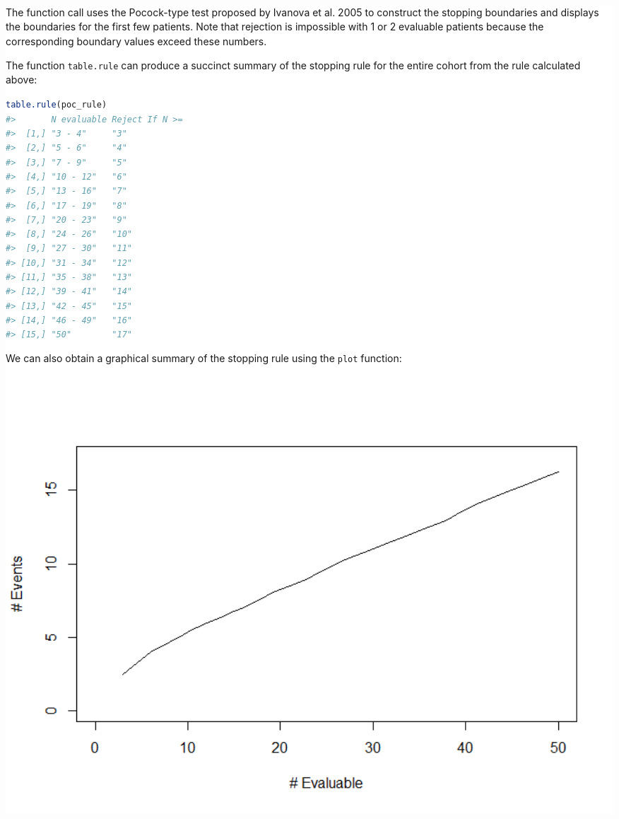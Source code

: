 The function call uses the Pocock-type test proposed by Ivanova et
al. 2005 to construct the stopping boundaries and displays the
boundaries for the first few patients. Note that rejection is impossible
with 1 or 2 evaluable patients because the corresponding boundary values
exceed these numbers.

The function `table.rule` can produce a succinct summary of the stopping
rule for the entire cohort from the rule calculated above:

``` r
table.rule(poc_rule)
#>       N evaluable Reject If N >=
#>  [1,] "3 - 4"     "3"           
#>  [2,] "5 - 6"     "4"           
#>  [3,] "7 - 9"     "5"           
#>  [4,] "10 - 12"   "6"           
#>  [5,] "13 - 16"   "7"           
#>  [6,] "17 - 19"   "8"           
#>  [7,] "20 - 23"   "9"           
#>  [8,] "24 - 26"   "10"          
#>  [9,] "27 - 30"   "11"          
#> [10,] "31 - 34"   "12"          
#> [11,] "35 - 38"   "13"          
#> [12,] "39 - 41"   "14"          
#> [13,] "42 - 45"   "15"          
#> [14,] "46 - 49"   "16"          
#> [15,] "50"        "17"
```

We can also obtain a graphical summary of the stopping rule using the
`plot` function:

<img src="man/figures/README-plot-1.png" width="100%" />
